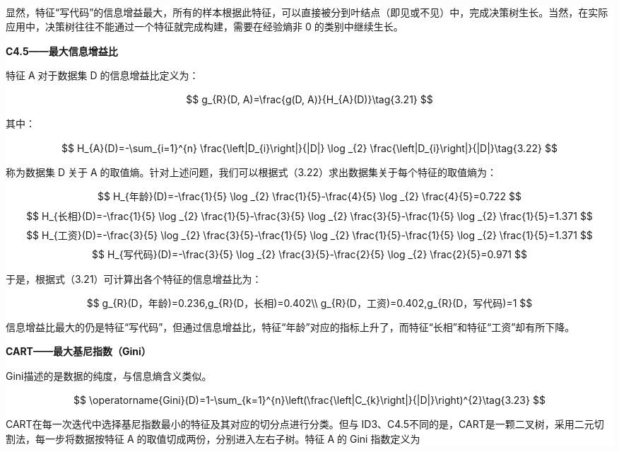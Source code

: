 显然，特征“写代码”的信息增益最大，所有的样本根据此特征，可以直接被分到叶结点（即见或不见）中，完成决策树生长。当然，在实际应用中，决策树往往不能通过一个特征就完成构建，需要在经验熵非 0 的类别中继续生长。


**C4.5——最大信息增益比**


特征 A 对于数据集 D 的信息增益比定义为：

$$
g_{R}(D, A)=\frac{g(D, A)}{H_{A}(D)}\tag{3.21}
$$

其中：

$$
H_{A}(D)=-\sum_{i=1}^{n} \frac{\left|D_{i}\right|}{|D|} \log _{2} \frac{\left|D_{i}\right|}{|D|}\tag{3.22}
$$

称为数据集 D 关于 A 的取值熵。针对上述问题，我们可以根据式（3.22）求出数据集关于每个特征的取值熵为：

$$
H_{年龄}(D)=-\frac{1}{5} \log _{2} \frac{1}{5}-\frac{4}{5} \log _{2} \frac{4}{5}=0.722
$$
$$
H_{长相}(D)=-\frac{1}{5} \log _{2} \frac{1}{5}-\frac{3}{5} \log _{2} \frac{3}{5}-\frac{1}{5} \log _{2} \frac{1}{5}=1.371
$$
$$
H_{工资}(D)=-\frac{3}{5} \log _{2} \frac{3}{5}-\frac{1}{5} \log _{2} \frac{1}{5}-\frac{1}{5} \log _{2} \frac{1}{5}=1.371
$$
$$
H_{写代码}(D)=-\frac{3}{5} \log _{2} \frac{3}{5}-\frac{2}{5} \log _{2} \frac{2}{5}=0.971
$$


于是，根据式（3.21）可计算出各个特征的信息增益比为：

$$
g_{R}(D，年龄)=0.236,g_{R}(D，长相)=0.402\\
g_{R}(D，工资)=0.402,g_{R}(D，写代码)=1
$$

信息增益比最大的仍是特征“写代码”，但通过信息增益比，特征“年龄”对应的指标上升了，而特征“长相”和特征“工资”却有所下降。


**CART——最大基尼指数（Gini）**


Gini描述的是数据的纯度，与信息熵含义类似。

$$
\operatorname{Gini}(D)=1-\sum_{k=1}^{n}\left(\frac{\left|C_{k}\right|}{|D|}\right)^{2}\tag{3.23}
$$


CART在每一次迭代中选择基尼指数最小的特征及其对应的切分点进行分类。但与 ID3、C4.5不同的是，CART是一颗二叉树，采用二元切割法，每一步将数据按特征 A 的取值切成两份，分别进入左右子树。特征 A 的 Gini 指数定义为
